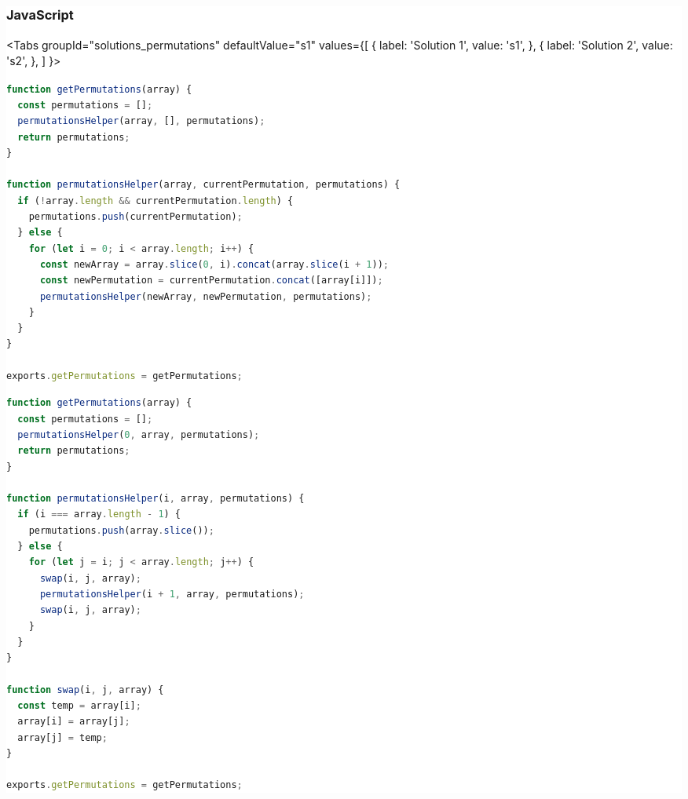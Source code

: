 </TabItem>
</Tabs>

### JavaScript

<Tabs
  groupId="solutions_permutations"
  defaultValue="s1"
  values={[
    { label: 'Solution 1', value: 's1', },
    { label: 'Solution 2', value: 's2', },
  ]
}>
<TabItem value="s1">

```javascript
function getPermutations(array) {
  const permutations = [];
  permutationsHelper(array, [], permutations);
  return permutations;
}
​
function permutationsHelper(array, currentPermutation, permutations) {
  if (!array.length && currentPermutation.length) {
    permutations.push(currentPermutation);
  } else {
    for (let i = 0; i < array.length; i++) {
      const newArray = array.slice(0, i).concat(array.slice(i + 1));
      const newPermutation = currentPermutation.concat([array[i]]);
      permutationsHelper(newArray, newPermutation, permutations);
    }
  }
}
​
exports.getPermutations = getPermutations;
```

</TabItem>
<TabItem value="s2">

```javascript
function getPermutations(array) {
  const permutations = [];
  permutationsHelper(0, array, permutations);
  return permutations;
}
​
function permutationsHelper(i, array, permutations) {
  if (i === array.length - 1) {
    permutations.push(array.slice());
  } else {
    for (let j = i; j < array.length; j++) {
      swap(i, j, array);
      permutationsHelper(i + 1, array, permutations);
      swap(i, j, array);
    }
  }
}
​
function swap(i, j, array) {
  const temp = array[i];
  array[i] = array[j];
  array[j] = temp;
}
​
exports.getPermutations = getPermutations;
```